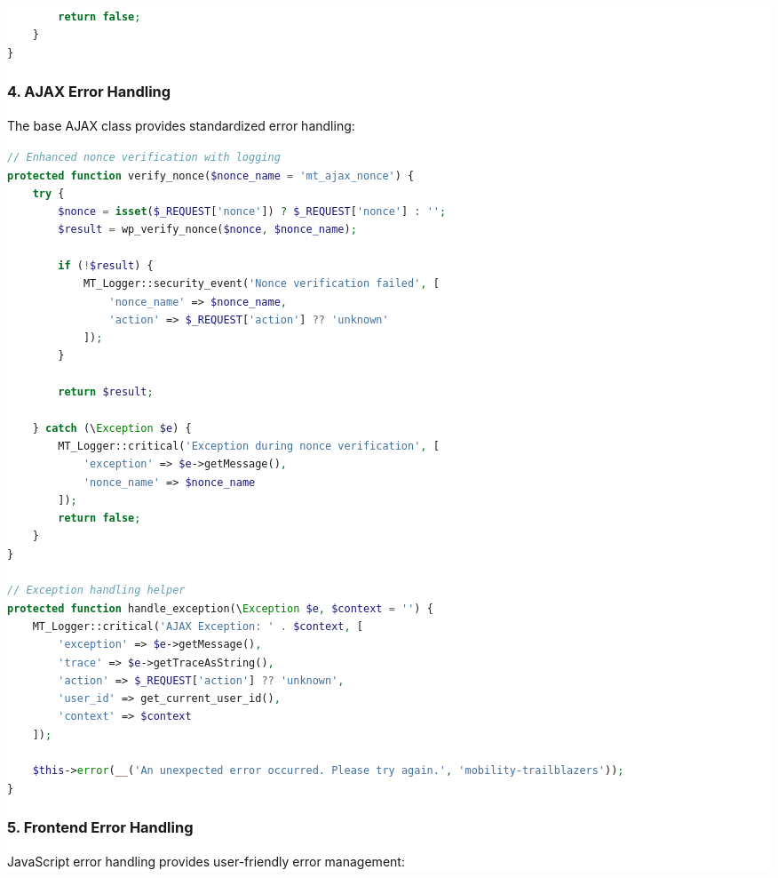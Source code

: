 ```php
        return false;
    }
}
```

### 4. AJAX Error Handling

The base AJAX class provides standardized error handling:

```php
// Enhanced nonce verification with logging
protected function verify_nonce($nonce_name = 'mt_ajax_nonce') {
    try {
        $nonce = isset($_REQUEST['nonce']) ? $_REQUEST['nonce'] : '';
        $result = wp_verify_nonce($nonce, $nonce_name);
        
        if (!$result) {
            MT_Logger::security_event('Nonce verification failed', [
                'nonce_name' => $nonce_name,
                'action' => $_REQUEST['action'] ?? 'unknown'
            ]);
        }
        
        return $result;
        
    } catch (\Exception $e) {
        MT_Logger::critical('Exception during nonce verification', [
            'exception' => $e->getMessage(),
            'nonce_name' => $nonce_name
        ]);
        return false;
    }
}

// Exception handling helper
protected function handle_exception(\Exception $e, $context = '') {
    MT_Logger::critical('AJAX Exception: ' . $context, [
        'exception' => $e->getMessage(),
        'trace' => $e->getTraceAsString(),
        'action' => $_REQUEST['action'] ?? 'unknown',
        'user_id' => get_current_user_id(),
        'context' => $context
    ]);
    
    $this->error(__('An unexpected error occurred. Please try again.', 'mobility-trailblazers'));
}
```

### 5. Frontend Error Handling

JavaScript error handling provides user-friendly error management:
